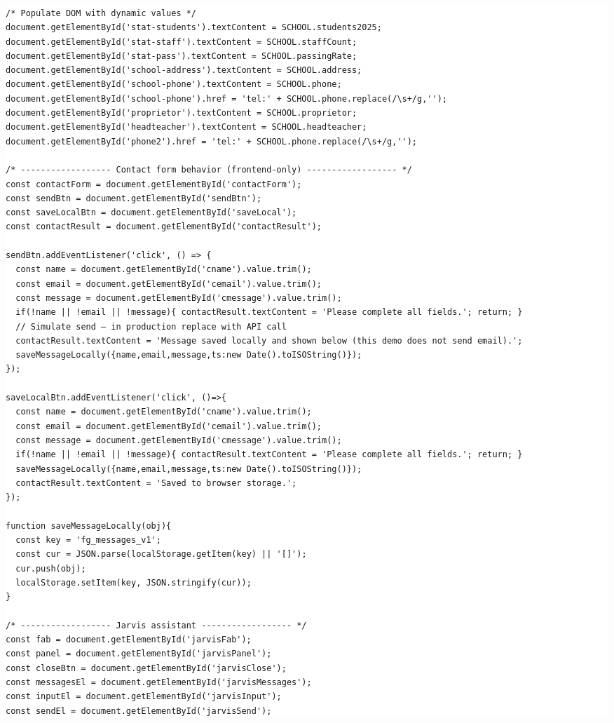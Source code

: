     /* Populate DOM with dynamic values */
    document.getElementById('stat-students').textContent = SCHOOL.students2025;
    document.getElementById('stat-staff').textContent = SCHOOL.staffCount;
    document.getElementById('stat-pass').textContent = SCHOOL.passingRate;
    document.getElementById('school-address').textContent = SCHOOL.address;
    document.getElementById('school-phone').textContent = SCHOOL.phone;
    document.getElementById('school-phone').href = 'tel:' + SCHOOL.phone.replace(/\s+/g,'');
    document.getElementById('proprietor').textContent = SCHOOL.proprietor;
    document.getElementById('headteacher').textContent = SCHOOL.headteacher;
    document.getElementById('phone2').href = 'tel:' + SCHOOL.phone.replace(/\s+/g,'');

    /* ------------------ Contact form behavior (frontend-only) ------------------ */
    const contactForm = document.getElementById('contactForm');
    const sendBtn = document.getElementById('sendBtn');
    const saveLocalBtn = document.getElementById('saveLocal');
    const contactResult = document.getElementById('contactResult');

    sendBtn.addEventListener('click', () => {
      const name = document.getElementById('cname').value.trim();
      const email = document.getElementById('cemail').value.trim();
      const message = document.getElementById('cmessage').value.trim();
      if(!name || !email || !message){ contactResult.textContent = 'Please complete all fields.'; return; }
      // Simulate send — in production replace with API call
      contactResult.textContent = 'Message saved locally and shown below (this demo does not send email).';
      saveMessageLocally({name,email,message,ts:new Date().toISOString()});
    });

    saveLocalBtn.addEventListener('click', ()=>{
      const name = document.getElementById('cname').value.trim();
      const email = document.getElementById('cemail').value.trim();
      const message = document.getElementById('cmessage').value.trim();
      if(!name || !email || !message){ contactResult.textContent = 'Please complete all fields.'; return; }
      saveMessageLocally({name,email,message,ts:new Date().toISOString()});
      contactResult.textContent = 'Saved to browser storage.';
    });

    function saveMessageLocally(obj){
      const key = 'fg_messages_v1';
      const cur = JSON.parse(localStorage.getItem(key) || '[]');
      cur.push(obj);
      localStorage.setItem(key, JSON.stringify(cur));
    }

    /* ------------------ Jarvis assistant ------------------ */
    const fab = document.getElementById('jarvisFab');
    const panel = document.getElementById('jarvisPanel');
    const closeBtn = document.getElementById('jarvisClose');
    const messagesEl = document.getElementById('jarvisMessages');
    const inputEl = document.getElementById('jarvisInput');
    const sendEl = document.getElementById('jarvisSend');
